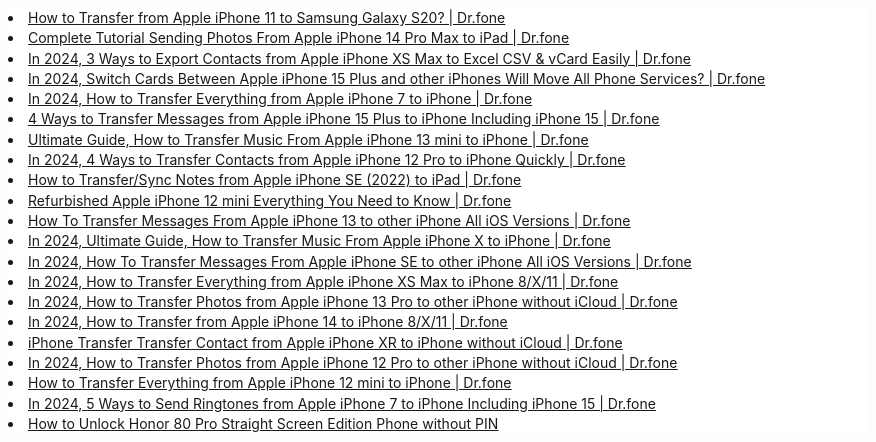 <li><a href="https://iphone-transfer.techidaily.com/how-to-transfer-from-apple-iphone-11-to-samsung-galaxy-s20-drfone-by-drfone-transfer-from-ios/"><u>How to Transfer from Apple iPhone 11 to Samsung Galaxy S20? | Dr.fone</u></a></li>
<li><a href="https://iphone-transfer.techidaily.com/complete-tutorial-sending-photos-from-apple-iphone-14-pro-max-to-ipad-drfone-by-drfone-transfer-from-ios/"><u>Complete Tutorial Sending Photos From Apple iPhone 14 Pro Max to iPad | Dr.fone</u></a></li>
<li><a href="https://iphone-transfer.techidaily.com/in-2024-3-ways-to-export-contacts-from-apple-iphone-xs-max-to-excel-csv-and-vcard-easily-drfone-by-drfone-transfer-from-ios/"><u>In 2024, 3 Ways to Export Contacts from Apple iPhone XS Max to Excel CSV & vCard Easily | Dr.fone</u></a></li>
<li><a href="https://iphone-transfer.techidaily.com/in-2024-switch-cards-between-apple-iphone-15-plus-and-other-iphones-will-move-all-phone-services-drfone-by-drfone-transfer-from-ios/"><u>In 2024, Switch Cards Between Apple iPhone 15 Plus and other iPhones Will Move All Phone Services? | Dr.fone</u></a></li>
<li><a href="https://iphone-transfer.techidaily.com/in-2024-how-to-transfer-everything-from-apple-iphone-7-to-iphone-drfone-by-drfone-transfer-from-ios/"><u>In 2024, How to Transfer Everything from Apple iPhone 7 to iPhone | Dr.fone</u></a></li>
<li><a href="https://iphone-transfer.techidaily.com/4-ways-to-transfer-messages-from-apple-iphone-15-plus-to-iphone-including-iphone-15-drfone-by-drfone-transfer-from-ios/"><u>4 Ways to Transfer Messages from Apple iPhone 15 Plus to iPhone Including iPhone 15 | Dr.fone</u></a></li>
<li><a href="https://iphone-transfer.techidaily.com/ultimate-guide-how-to-transfer-music-from-apple-iphone-13-mini-to-iphone-drfone-by-drfone-transfer-from-ios/"><u>Ultimate Guide, How to Transfer Music From Apple iPhone 13 mini to iPhone | Dr.fone</u></a></li>
<li><a href="https://iphone-transfer.techidaily.com/in-2024-4-ways-to-transfer-contacts-from-apple-iphone-12-pro-to-iphone-quickly-drfone-by-drfone-transfer-from-ios/"><u>In 2024, 4 Ways to Transfer Contacts from Apple iPhone 12 Pro to iPhone Quickly | Dr.fone</u></a></li>
<li><a href="https://iphone-transfer.techidaily.com/how-to-transfersync-notes-from-apple-iphone-se-2022-to-ipad-drfone-by-drfone-transfer-from-ios/"><u>How to Transfer/Sync Notes from Apple iPhone SE (2022) to iPad | Dr.fone</u></a></li>
<li><a href="https://iphone-transfer.techidaily.com/refurbished-apple-iphone-12-mini-everything-you-need-to-know-drfone-by-drfone-transfer-from-ios/"><u>Refurbished Apple iPhone 12 mini Everything You Need to Know | Dr.fone</u></a></li>
<li><a href="https://iphone-transfer.techidaily.com/how-to-transfer-messages-from-apple-iphone-13-to-other-iphone-all-ios-versions-drfone-by-drfone-transfer-from-ios/"><u>How To Transfer Messages From Apple iPhone 13 to other iPhone All iOS Versions | Dr.fone</u></a></li>
<li><a href="https://iphone-transfer.techidaily.com/in-2024-ultimate-guide-how-to-transfer-music-from-apple-iphone-x-to-iphone-drfone-by-drfone-transfer-from-ios/"><u>In 2024, Ultimate Guide, How to Transfer Music From Apple iPhone X to iPhone | Dr.fone</u></a></li>
<li><a href="https://iphone-transfer.techidaily.com/in-2024-how-to-transfer-messages-from-apple-iphone-se-to-other-iphone-all-ios-versions-drfone-by-drfone-transfer-from-ios/"><u>In 2024, How To Transfer Messages From Apple iPhone SE to other iPhone All iOS Versions | Dr.fone</u></a></li>
<li><a href="https://iphone-transfer.techidaily.com/in-2024-how-to-transfer-everything-from-apple-iphone-xs-max-to-iphone-8x11-drfone-by-drfone-transfer-from-ios/"><u>In 2024, How to Transfer Everything from Apple iPhone XS Max to iPhone 8/X/11 | Dr.fone</u></a></li>
<li><a href="https://iphone-transfer.techidaily.com/in-2024-how-to-transfer-photos-from-apple-iphone-13-pro-to-other-iphone-without-icloud-drfone-by-drfone-transfer-from-ios/"><u>In 2024, How to Transfer Photos from Apple iPhone 13 Pro to other iPhone without iCloud | Dr.fone</u></a></li>
<li><a href="https://iphone-transfer.techidaily.com/in-2024-how-to-transfer-from-apple-iphone-14-to-iphone-8x11-drfone-by-drfone-transfer-from-ios/"><u>In 2024, How to Transfer from Apple iPhone 14 to iPhone 8/X/11 | Dr.fone</u></a></li>
<li><a href="https://iphone-transfer.techidaily.com/iphone-transfer-transfer-contact-from-apple-iphone-xr-to-iphone-without-icloud-drfone-by-drfone-transfer-from-ios/"><u>iPhone Transfer Transfer Contact from Apple iPhone XR to iPhone without iCloud | Dr.fone</u></a></li>
<li><a href="https://iphone-transfer.techidaily.com/in-2024-how-to-transfer-photos-from-apple-iphone-12-pro-to-other-iphone-without-icloud-drfone-by-drfone-transfer-from-ios/"><u>In 2024, How to Transfer Photos from Apple iPhone 12 Pro to other iPhone without iCloud | Dr.fone</u></a></li>
<li><a href="https://iphone-transfer.techidaily.com/how-to-transfer-everything-from-apple-iphone-12-mini-to-iphone-drfone-by-drfone-transfer-from-ios/"><u>How to Transfer Everything from Apple iPhone 12 mini to iPhone | Dr.fone</u></a></li>
<li><a href="https://iphone-transfer.techidaily.com/in-2024-5-ways-to-send-ringtones-from-apple-iphone-7-to-iphone-including-iphone-15-drfone-by-drfone-transfer-from-ios/"><u>In 2024, 5 Ways to Send Ringtones from Apple iPhone 7 to iPhone Including iPhone 15 | Dr.fone</u></a></li>
<li><a href="https://unlock-android.techidaily.com/how-to-unlock-honor-80-pro-straight-screen-edition-phone-without-pin-by-drfone-android/"><u>How to Unlock Honor 80 Pro Straight Screen Edition Phone without PIN</u></a></li>
